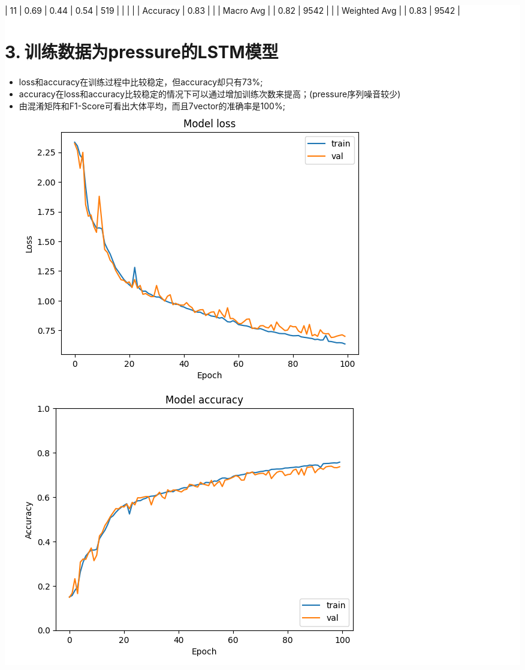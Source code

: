   | 11    | 0.69         | 0.44   | 0.54     | 519     |
  |       |              |        | Accuracy | 0.83    |
  |       | Macro Avg    |        | 0.82     | 9542    |
  |       | Weighted Avg |        | 0.83     | 9542    |

# 3. 训练数据为pressure的LSTM模型

- loss和accuracy在训练过程中比较稳定，但accuracy却只有73%;
- accuracy在loss和accuracy比较稳定的情况下可以通过增加训练次数来提高；(pressure序列噪音较少)
- 由混淆矩阵和F1-Score可看出大体平均，而且7vector的准确率是100%;
  ![LSTM_Pressure_Loss](./assets/pictures/LSTM_Pressure_Loss.png)
  ![LSTM_Pressure_Accuracy](./assets/pictures/LSTM_Pressure_Accuracy.png)